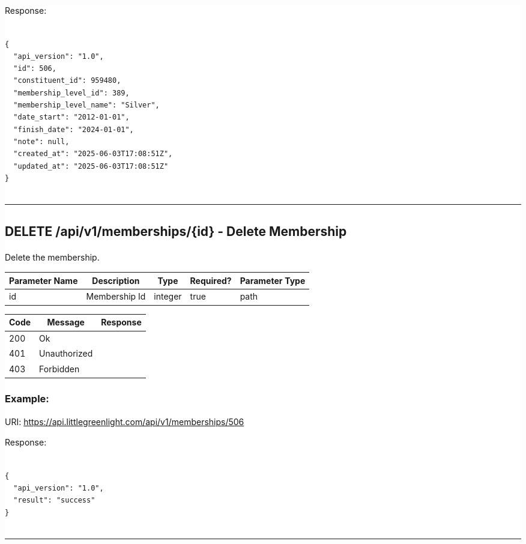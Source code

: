 
Response:

```
                  
{
  "api_version": "1.0",
  "id": 506,
  "constituent_id": 959480,
  "membership_level_id": 389,
  "membership_level_name": "Silver",
  "date_start": "2012-01-01",
  "finish_date": "2024-01-01",
  "note": null,
  "created_at": "2025-06-03T17:08:51Z",
  "updated_at": "2025-06-03T17:08:51Z"
}
                
```


* * *

DELETE /api/v1/memberships/{id} - Delete Membership
---------------------------------------------------

Delete the membership.


|Parameter Name|Description  |Type   |Required?|Parameter Type|
|--------------|-------------|-------|---------|--------------|
|id            |Membership Id|integer|true     |path          |



|Code|Message     |Response|
|----|------------|--------|
|200 |Ok          |        |
|401 |Unauthorized|        |
|403 |Forbidden   |        |


### Example:

URI: https://api.littlegreenlight.com/api/v1/memberships/506

Response:

```
                  
{
  "api_version": "1.0",
  "result": "success"
}
                
```


* * *

